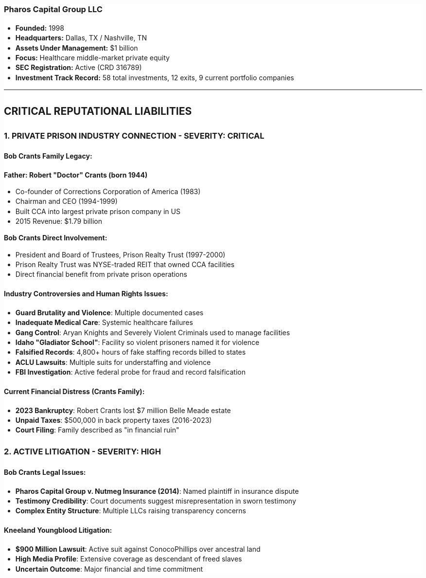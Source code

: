 ### Pharos Capital Group LLC
- **Founded:** 1998
- **Headquarters:** Dallas, TX / Nashville, TN  
- **Assets Under Management:** $1 billion
- **Focus:** Healthcare middle-market private equity
- **SEC Registration:** Active (CRD 316789)
- **Investment Track Record:** 58 total investments, 12 exits, 9 current portfolio companies

---

## CRITICAL REPUTATIONAL LIABILITIES

### 1. PRIVATE PRISON INDUSTRY CONNECTION - SEVERITY: CRITICAL

#### Bob Crants Family Legacy:
**Father: Robert "Doctor" Crants (born 1944)**
- Co-founder of Corrections Corporation of America (1983)
- Chairman and CEO (1994-1999)
- Built CCA into largest private prison company in US
- 2015 Revenue: $1.79 billion

**Bob Crants Direct Involvement:**
- President and Board of Trustees, Prison Realty Trust (1997-2000)
- Prison Realty Trust was NYSE-traded REIT that owned CCA facilities
- Direct financial benefit from private prison operations

#### Industry Controversies and Human Rights Issues:
- **Guard Brutality and Violence**: Multiple documented cases
- **Inadequate Medical Care**: Systemic healthcare failures
- **Gang Control**: Aryan Knights and Severely Violent Criminals used to manage facilities
- **Idaho "Gladiator School"**: Facility so violent prisoners named it for violence
- **Falsified Records**: 4,800+ hours of fake staffing records billed to states
- **ACLU Lawsuits**: Multiple suits for understaffing and violence
- **FBI Investigation**: Active federal probe for fraud and record falsification

#### Current Financial Distress (Crants Family):
- **2023 Bankruptcy**: Robert Crants lost $7 million Belle Meade estate
- **Unpaid Taxes**: $500,000 in back property taxes (2016-2023)
- **Court Filing**: Family described as "in financial ruin"

### 2. ACTIVE LITIGATION - SEVERITY: HIGH

#### Bob Crants Legal Issues:
- **Pharos Capital Group v. Nutmeg Insurance (2014)**: Named plaintiff in insurance dispute
- **Testimony Credibility**: Court documents suggest misrepresentation in sworn testimony
- **Complex Entity Structure**: Multiple LLCs raising transparency concerns

#### Kneeland Youngblood Litigation:
- **$900 Million Lawsuit**: Active suit against ConocoPhillips over ancestral land
- **High Media Profile**: Extensive coverage as descendant of freed slaves
- **Uncertain Outcome**: Major financial and time commitment
